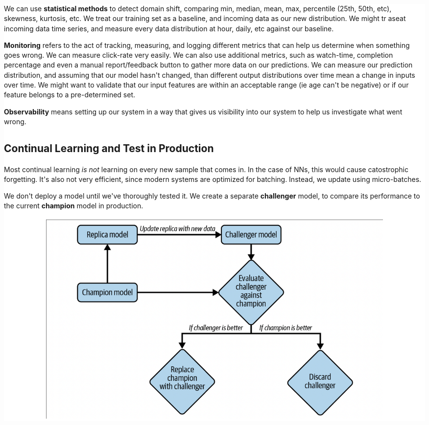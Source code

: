 We can use **statistical methods** to detect domain shift, comparing min, median, mean, max, percentile (25th, 50th, etc), skewness, kurtosis, etc. We treat our training set as a baseline, and incoming data as our new distribution. We might tr aseat incoming data time series, and measure every data distribution at hour, daily, etc against our baseline. 

**Monitoring** refers to the act of tracking, measuring, and logging different metrics that can help us determine when something goes wrong. We can measure click-rate very easily. We can also use additional metrics, such as watch-time, completion percentage and even a manual report/feedback button to gather more data on our predictions. We can measure our prediction distribution, and assuming that our model hasn't changed, than different output distributions over time mean a change in inputs over time. We might want to validate that our input features are within an acceptable range (ie age can't be negative) or if our feature belongs to a pre-determined set. 

**Observability** means setting up our system in a way that gives us visibility into our system to help us investigate what went wrong. 

## Continual Learning and Test in Production

Most continual learning *is not* learning on every new sample that comes in. In the case of NNs, this would cause catostrophic forgetting. It's also not very efficient, since modern systems are optimized for batching. Instead, we update using micro-batches. 

We don't deploy a model until we've thoroughly tested it. We create a separate **challenger** model, to compare its performance to the current **champion** model in production. 

<p align="center">
  <img src="/images/designing_ml_systems/challenger_champion.png" width = "80%">
</p>
